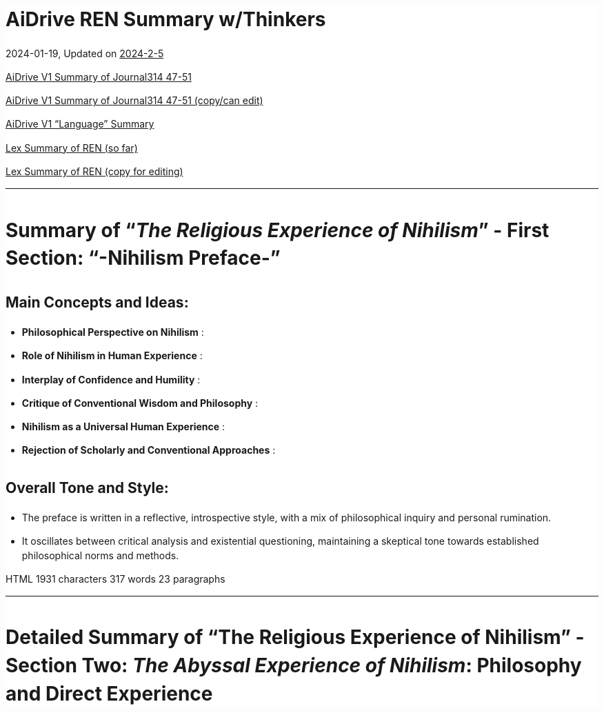 # AiDrive REN Summary w/Thinkers

2024-01-19, Updated on [2024-2-5](upnote://x-callback-url/tag/view?tag=2024-2-5)

[AiDrive V1 Summary of Journal314 47-51](upnote://x-callback-url/openNote?noteId=a1954021-c5cc-4c41-beba-e5e4a4f143fb)

[AiDrive V1 Summary of Journal314 47-51 (copy/can edit)](upnote://x-callback-url/openNote?noteId=84972148-E079-43A3-9876-CCCEE4AC819B)&nbsp;

[AiDrive V1 “Language” Summary](upnote://x-callback-url/openNote?noteId=6e2d8940-4a93-493c-a3b4-64de1551517d)

[Lex Summary of REN (so far)](upnote://x-callback-url/openNote?noteId=e073456e-3c6e-4cf8-968b-06b4f9340477)

[Lex Summary of REN (copy for editing)](upnote://x-callback-url/openNote?noteId=9BBA1B59-66A2-4876-821E-53B63D940874)

* * *

# Summary of “_The Religious Experience of Nihilism_” - First Section: “-Nihilism Preface-”

## Main Concepts and Ideas:

- **Philosophical Perspective on Nihilism** :

- **Role of Nihilism in Human Experience** :

- **Interplay of Confidence and Humility** :

- **Critique of Conventional Wisdom and Philosophy** :

- **Nihilism as a Universal Human Experience** :

- **Rejection of Scholarly and Conventional Approaches** :

## Overall Tone and Style:

- The preface is written in a reflective, introspective style, with a mix of philosophical inquiry and personal rumination.

- It oscillates between critical analysis and existential questioning, maintaining a skeptical tone towards established philosophical norms and methods.

HTML&nbsp;1931&nbsp;characters&nbsp;317&nbsp;words&nbsp;23&nbsp;paragraphs

* * *

# Detailed Summary of “The Religious Experience of Nihilism” - Section Two: _The Abyssal Experience of Nihilism_: Philosophy and Direct Experience
